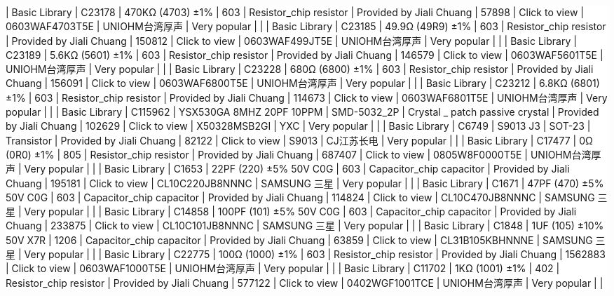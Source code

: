 | Basic Library | C23178           | 470KΩ \(4703\) ±1%                        | 603                    | Resistor\_chip resistor               | Provided by Jiali Chuang | 57898             | Click to view | 0603WAF4703T5E               | UNIOHM台湾厚声              | Very popular     |                                                                                                                     |
| Basic Library | C23185           | 49\.9Ω \(49R9\) ±1%                       | 603                    | Resistor\_chip resistor               | Provided by Jiali Chuang | 150812            | Click to view | 0603WAF499JT5E               | UNIOHM台湾厚声              | Very popular     |                                                                                                                     |
| Basic Library | C23189           | 5\.6KΩ \(5601\) ±1%                       | 603                    | Resistor\_chip resistor               | Provided by Jiali Chuang | 146579            | Click to view | 0603WAF5601T5E               | UNIOHM台湾厚声              | Very popular     |                                                                                                                     |
| Basic Library | C23228           | 680Ω \(6800\) ±1%                         | 603                    | Resistor\_chip resistor               | Provided by Jiali Chuang | 156091            | Click to view | 0603WAF6800T5E               | UNIOHM台湾厚声              | Very popular     |                                                                                                                     |
| Basic Library | C23212           | 6\.8KΩ \(6801\) ±1%                       | 603                    | Resistor\_chip resistor               | Provided by Jiali Chuang | 114673            | Click to view | 0603WAF6801T5E               | UNIOHM台湾厚声              | Very popular     |                                                                                                                     |
| Basic Library | C115962          | YSX530GA 8MHZ 20PF 10PPM                  | SMD\-5032\_2P          | Crystal \_ patch passive crystal      | Provided by Jiali Chuang | 102629            | Click to view | X50328MSB2GI                 | YXC                     | Very popular     |                                                                                                                     |
| Basic Library | C6749            | S9013 J3                                  | SOT\-23                | Transistor                            | Provided by Jiali Chuang | 82122             | Click to view | S9013                        | CJ江苏长电                  | Very popular     |                                                                                                                     |
| Basic Library | C17477           | 0Ω \(0R0\) ±1%                            | 805                    | Resistor\_chip resistor               | Provided by Jiali Chuang | 687407            | Click to view | 0805W8F0000T5E               | UNIOHM台湾厚声              | Very popular     |                                                                                                                     |
| Basic Library | C1653            | 22PF \(220\) ±5% 50V C0G                  | 603                    | Capacitor\_chip capacitor             | Provided by Jiali Chuang | 195181            | Click to view | CL10C220JB8NNNC              | SAMSUNG 三星              | Very popular     |                                                                                                                     |
| Basic Library | C1671            | 47PF \(470\) ±5% 50V C0G                  | 603                    | Capacitor\_chip capacitor             | Provided by Jiali Chuang | 114824            | Click to view | CL10C470JB8NNNC              | SAMSUNG 三星              | Very popular     |                                                                                                                     |
| Basic Library | C14858           | 100PF \(101\) ±5% 50V C0G                 | 603                    | Capacitor\_chip capacitor             | Provided by Jiali Chuang | 233875            | Click to view | CL10C101JB8NNNC              | SAMSUNG 三星              | Very popular     |                                                                                                                     |
| Basic Library | C1848            | 1UF \(105\) ±10% 50V X7R                  | 1206                   | Capacitor\_chip capacitor             | Provided by Jiali Chuang | 63859             | Click to view | CL31B105KBHNNNE              | SAMSUNG 三星              | Very popular     |                                                                                                                     |
| Basic Library | C22775           | 100Ω \(1000\) ±1%                         | 603                    | Resistor\_chip resistor               | Provided by Jiali Chuang | 1562883           | Click to view | 0603WAF1000T5E               | UNIOHM台湾厚声              | Very popular     |                                                                                                                     |
| Basic Library | C11702           | 1KΩ \(1001\) ±1%                          | 402                    | Resistor\_chip resistor               | Provided by Jiali Chuang | 577122            | Click to view | 0402WGF1001TCE               | UNIOHM台湾厚声              | Very popular     |                                                                                                                     |
